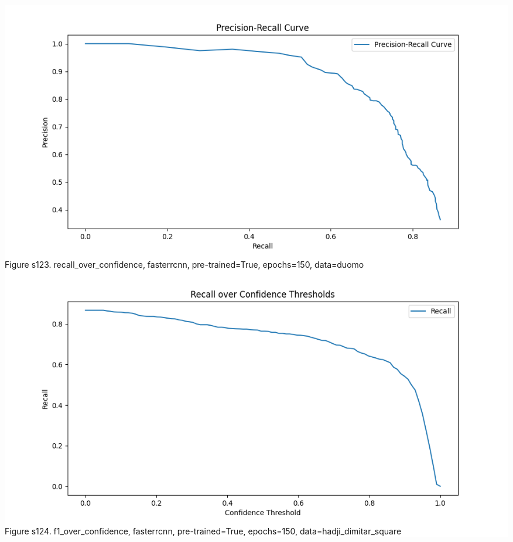![](./saved_runs/fasterrcnn_resnet50_fpn_True_150_-data-duomo-valid-images_precision_over_recall.png)  
Figure s123. recall_over_confidence, fasterrcnn, pre-trained=True, epochs=150, data=duomo  
![](./saved_runs/fasterrcnn_resnet50_fpn_True_150_-data-duomo-valid-images_recall_over_confidence.png)  
Figure s124. f1_over_confidence, fasterrcnn, pre-trained=True, epochs=150, data=hadji_dimitar_square  